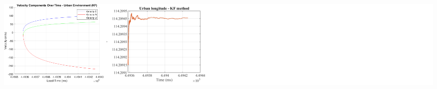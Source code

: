   <img src="https://raw.githubusercontent.com/bigdatamanz/AAE1zhy/master/Figurenew/untitled30.png" width="200">
  <img src="https://raw.githubusercontent.com/bigdatamanz/AAE1zhy/master/Figurenew/untitled35.png" width="200">